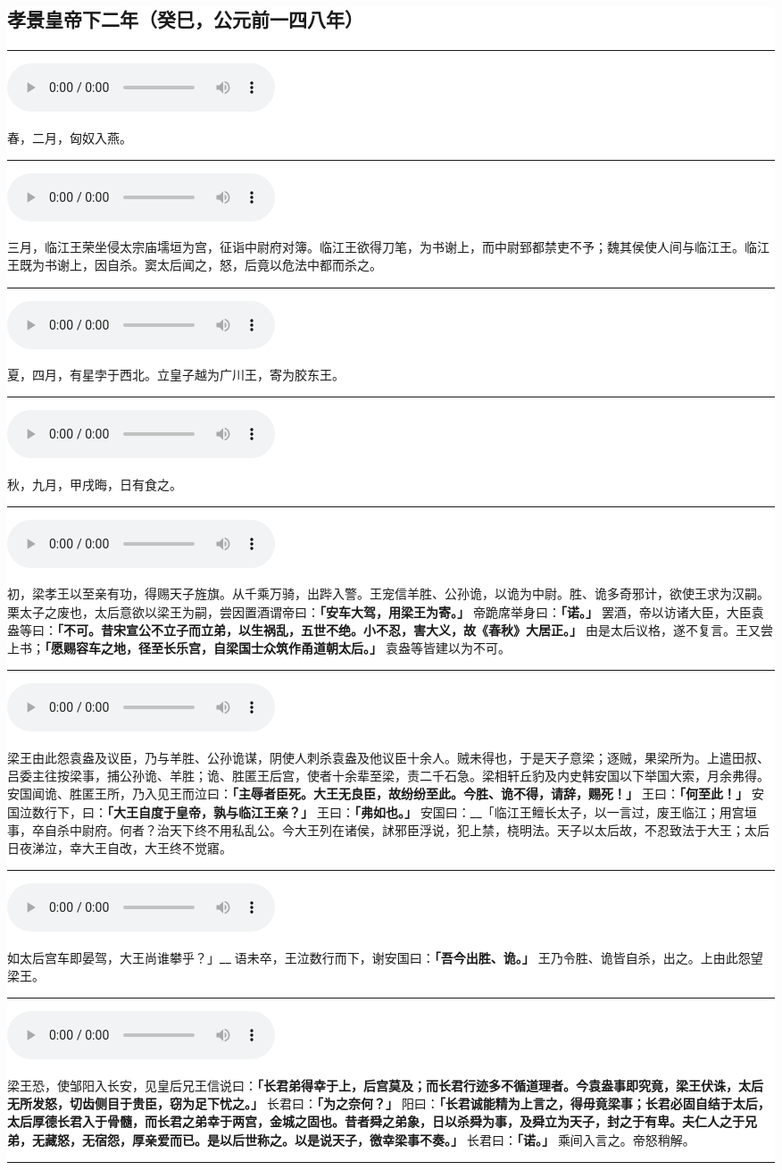 ## 孝景皇帝下二年（癸巳，公元前一四八年）

---

![](assets/audios/016/68.mp3)

春，二月，匈奴入燕。

---

![](assets/audios/016/69.mp3)

三月，临江王荣坐侵太宗庙壖垣为宫，征诣中尉府对簿。临江王欲得刀笔，为书谢上，而中尉郅都禁吏不予；魏其侯使人间与临江王。临江王既为书谢上，因自杀。窦太后闻之，怒，后竟以危法中都而杀之。

---

![](assets/audios/016/70.mp3)

夏，四月，有星孛于西北。立皇子越为广川王，寄为胶东王。

---

![](assets/audios/016/71.mp3)

秋，九月，甲戌晦，日有食之。

---

![](assets/audios/016/72.mp3)

初，梁孝王以至亲有功，得赐天子旌旗。从千乘万骑，出跸入警。王宠信羊胜、公孙诡，以诡为中尉。胜、诡多奇邪计，欲使王求为汉嗣。栗太子之废也，太后意欲以梁王为嗣，尝因置酒谓帝曰：__「安车大驾，用梁王为寄。」__ 帝跪席举身曰：__「诺。」__ 罢酒，帝以访诸大臣，大臣袁盎等曰：__「不可。昔宋宣公不立子而立弟，以生祸乱，五世不绝。小不忍，害大义，故《春秋》大居正。」__ 由是太后议格，遂不复言。王又尝上书；__「愿赐容车之地，径至长乐宫，自梁国士众筑作甬道朝太后。」__ 袁盎等皆建以为不可。

---

![](assets/audios/016/73.mp3)

梁王由此怨袁盎及议臣，乃与羊胜、公孙诡谋，阴使人刺杀袁盎及他议臣十余人。贼未得也，于是天子意梁；逐贼，果梁所为。上遣田叔、吕委主往按梁事，捕公孙诡、羊胜；诡、胜匿王后宫，使者十余辈至梁，责二千石急。梁相轩丘豹及内史韩安国以下举国大索，月余弗得。安国闻诡、胜匿王所，乃入见王而泣曰：__「主辱者臣死。大王无良臣，故纷纷至此。今胜、诡不得，请辞，赐死！」__ 王曰：__「何至此！」__ 安国泣数行下，曰：__「大王自度于皇帝，孰与临江王亲？」__ 王曰：__「弗如也。」__ 安国曰：__「临江王鳣长太子，以一言过，废王临江；用宫垣事，卒自杀中尉府。何者？治天下终不用私乱公。今大王列在诸侯，訹邪臣浮说，犯上禁，桡明法。天子以太后故，不忍致法于大王；太后日夜涕泣，幸大王自改，大王终不觉寤。

---

![](assets/audios/016/74.mp3)

如太后宫车即晏驾，大王尚谁攀乎？」__ 语未卒，王泣数行而下，谢安国曰：__「吾今出胜、诡。」__ 王乃令胜、诡皆自杀，出之。上由此怨望梁王。

---

![](assets/audios/016/75.mp3)

梁王恐，使邹阳入长安，见皇后兄王信说曰：__「长君弟得幸于上，后宫莫及；而长君行迹多不循道理者。今袁盎事即究竟，梁王伏诛，太后无所发怒，切齿侧目于贵臣，窃为足下忧之。」__ 长君曰：__「为之奈何？」__ 阳曰：__「长君诚能精为上言之，得毋竟梁事；长君必固自结于太后，太后厚德长君入于骨髓，而长君之弟幸于两宫，金城之固也。昔者舜之弟象，日以杀舜为事，及舜立为天子，封之于有卑。夫仁人之于兄弟，无藏怒，无宿怨，厚亲爱而已。是以后世称之。以是说天子，徼幸梁事不奏。」__ 长君曰：__「诺。」__ 乘间入言之。帝怒稍解。

---